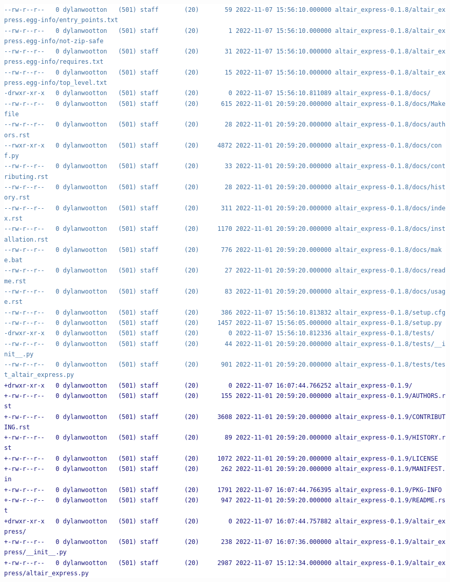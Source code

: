```diff
--rw-r--r--   0 dylanwootton   (501) staff       (20)       59 2022-11-07 15:56:10.000000 altair_express-0.1.8/altair_express.egg-info/entry_points.txt
--rw-r--r--   0 dylanwootton   (501) staff       (20)        1 2022-11-07 15:56:10.000000 altair_express-0.1.8/altair_express.egg-info/not-zip-safe
--rw-r--r--   0 dylanwootton   (501) staff       (20)       31 2022-11-07 15:56:10.000000 altair_express-0.1.8/altair_express.egg-info/requires.txt
--rw-r--r--   0 dylanwootton   (501) staff       (20)       15 2022-11-07 15:56:10.000000 altair_express-0.1.8/altair_express.egg-info/top_level.txt
-drwxr-xr-x   0 dylanwootton   (501) staff       (20)        0 2022-11-07 15:56:10.811089 altair_express-0.1.8/docs/
--rw-r--r--   0 dylanwootton   (501) staff       (20)      615 2022-11-01 20:59:20.000000 altair_express-0.1.8/docs/Makefile
--rw-r--r--   0 dylanwootton   (501) staff       (20)       28 2022-11-01 20:59:20.000000 altair_express-0.1.8/docs/authors.rst
--rwxr-xr-x   0 dylanwootton   (501) staff       (20)     4872 2022-11-01 20:59:20.000000 altair_express-0.1.8/docs/conf.py
--rw-r--r--   0 dylanwootton   (501) staff       (20)       33 2022-11-01 20:59:20.000000 altair_express-0.1.8/docs/contributing.rst
--rw-r--r--   0 dylanwootton   (501) staff       (20)       28 2022-11-01 20:59:20.000000 altair_express-0.1.8/docs/history.rst
--rw-r--r--   0 dylanwootton   (501) staff       (20)      311 2022-11-01 20:59:20.000000 altair_express-0.1.8/docs/index.rst
--rw-r--r--   0 dylanwootton   (501) staff       (20)     1170 2022-11-01 20:59:20.000000 altair_express-0.1.8/docs/installation.rst
--rw-r--r--   0 dylanwootton   (501) staff       (20)      776 2022-11-01 20:59:20.000000 altair_express-0.1.8/docs/make.bat
--rw-r--r--   0 dylanwootton   (501) staff       (20)       27 2022-11-01 20:59:20.000000 altair_express-0.1.8/docs/readme.rst
--rw-r--r--   0 dylanwootton   (501) staff       (20)       83 2022-11-01 20:59:20.000000 altair_express-0.1.8/docs/usage.rst
--rw-r--r--   0 dylanwootton   (501) staff       (20)      386 2022-11-07 15:56:10.813832 altair_express-0.1.8/setup.cfg
--rw-r--r--   0 dylanwootton   (501) staff       (20)     1457 2022-11-07 15:56:05.000000 altair_express-0.1.8/setup.py
-drwxr-xr-x   0 dylanwootton   (501) staff       (20)        0 2022-11-07 15:56:10.812336 altair_express-0.1.8/tests/
--rw-r--r--   0 dylanwootton   (501) staff       (20)       44 2022-11-01 20:59:20.000000 altair_express-0.1.8/tests/__init__.py
--rw-r--r--   0 dylanwootton   (501) staff       (20)      901 2022-11-01 20:59:20.000000 altair_express-0.1.8/tests/test_altair_express.py
+drwxr-xr-x   0 dylanwootton   (501) staff       (20)        0 2022-11-07 16:07:44.766252 altair_express-0.1.9/
+-rw-r--r--   0 dylanwootton   (501) staff       (20)      155 2022-11-01 20:59:20.000000 altair_express-0.1.9/AUTHORS.rst
+-rw-r--r--   0 dylanwootton   (501) staff       (20)     3608 2022-11-01 20:59:20.000000 altair_express-0.1.9/CONTRIBUTING.rst
+-rw-r--r--   0 dylanwootton   (501) staff       (20)       89 2022-11-01 20:59:20.000000 altair_express-0.1.9/HISTORY.rst
+-rw-r--r--   0 dylanwootton   (501) staff       (20)     1072 2022-11-01 20:59:20.000000 altair_express-0.1.9/LICENSE
+-rw-r--r--   0 dylanwootton   (501) staff       (20)      262 2022-11-01 20:59:20.000000 altair_express-0.1.9/MANIFEST.in
+-rw-r--r--   0 dylanwootton   (501) staff       (20)     1791 2022-11-07 16:07:44.766395 altair_express-0.1.9/PKG-INFO
+-rw-r--r--   0 dylanwootton   (501) staff       (20)      947 2022-11-01 20:59:20.000000 altair_express-0.1.9/README.rst
+drwxr-xr-x   0 dylanwootton   (501) staff       (20)        0 2022-11-07 16:07:44.757882 altair_express-0.1.9/altair_express/
+-rw-r--r--   0 dylanwootton   (501) staff       (20)      238 2022-11-07 16:07:36.000000 altair_express-0.1.9/altair_express/__init__.py
+-rw-r--r--   0 dylanwootton   (501) staff       (20)     2987 2022-11-07 15:12:34.000000 altair_express-0.1.9/altair_express/altair_express.py
```